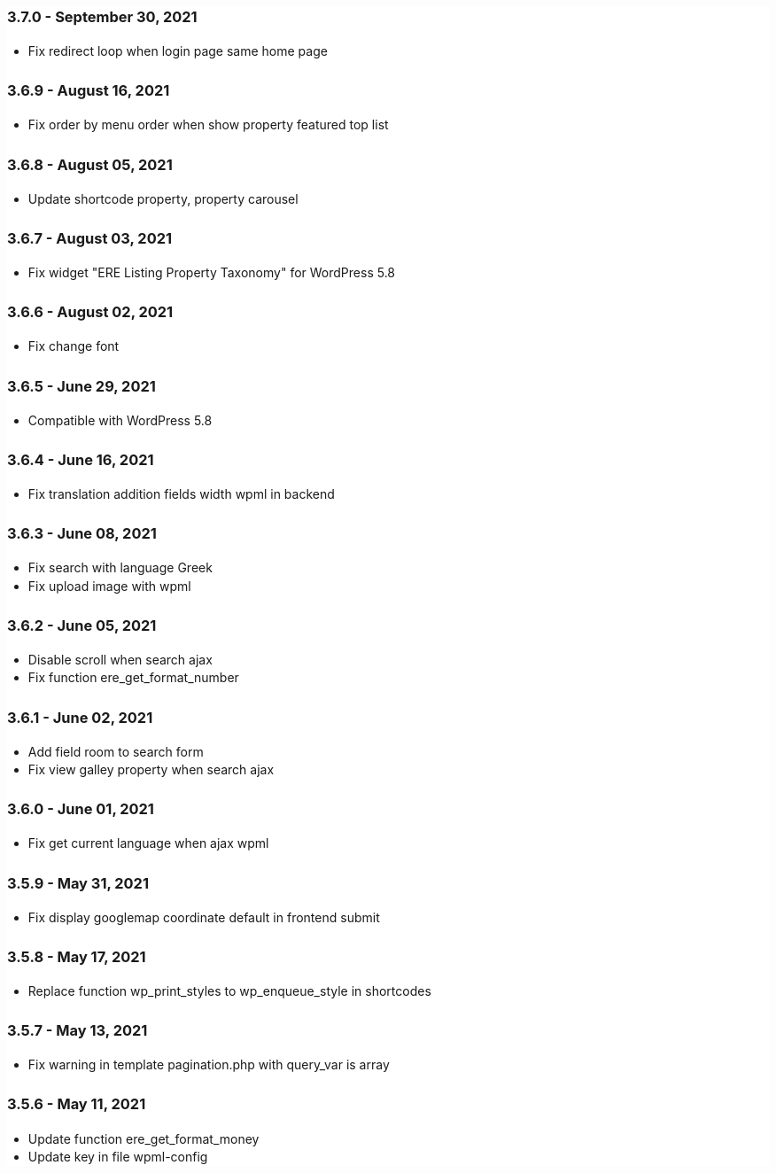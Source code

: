 ### 3.7.0 - September 30, 2021
* Fix redirect loop when login page same home page

### 3.6.9 - August 16, 2021
* Fix order by menu order when show property featured top list

### 3.6.8 - August 05, 2021
* Update shortcode property, property carousel

### 3.6.7 - August 03, 2021
* Fix widget "ERE Listing Property Taxonomy" for WordPress 5.8

### 3.6.6 - August 02, 2021
* Fix change font

### 3.6.5 - June 29, 2021
* Compatible with WordPress 5.8

### 3.6.4 - June 16, 2021
* Fix translation addition fields width wpml in backend

### 3.6.3 - June 08, 2021
* Fix search with language Greek
* Fix upload image with wpml 

### 3.6.2 - June 05, 2021
* Disable scroll when search ajax
* Fix function ere_get_format_number

### 3.6.1 - June 02, 2021
* Add field room to search form
* Fix view galley property when search ajax

### 3.6.0 - June 01, 2021
* Fix get current language when ajax wpml

### 3.5.9 - May 31, 2021
* Fix display googlemap coordinate default in frontend submit

### 3.5.8 - May 17, 2021
* Replace function wp_print_styles to wp_enqueue_style in shortcodes

### 3.5.7 - May 13, 2021
* Fix warning in template pagination.php with query_var is array

### 3.5.6 - May 11, 2021
* Update function ere_get_format_money
* Update key in file wpml-config
